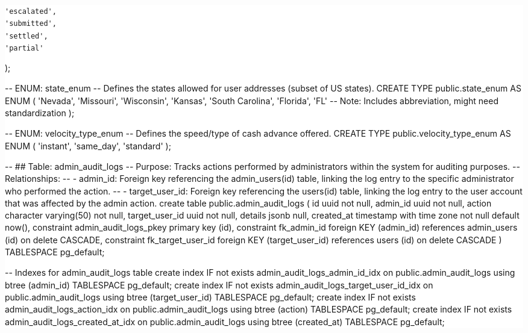     'escalated',
    'submitted',
    'settled',
    'partial'
);

-- ENUM: state_enum
-- Defines the states allowed for user addresses (subset of US states).
CREATE TYPE public.state_enum AS ENUM (
    'Nevada',
    'Missouri',
    'Wisconsin',
    'Kansas',
    'South Carolina',
    'Florida',
    'FL' -- Note: Includes abbreviation, might need standardization
);

-- ENUM: velocity_type_enum
-- Defines the speed/type of cash advance offered.
CREATE TYPE public.velocity_type_enum AS ENUM (
    'instant',
    'same_day',
    'standard'
);


-- ## Table: admin_audit_logs
-- Purpose: Tracks actions performed by administrators within the system for auditing purposes.
-- Relationships:
--   - admin_id: Foreign key referencing the admin_users(id) table, linking the log entry to the specific administrator who performed the action.
--   - target_user_id: Foreign key referencing the users(id) table, linking the log entry to the user account that was affected by the admin action.
create table public.admin_audit_logs (
  id uuid not null,
  admin_id uuid not null,
  action character varying(50) not null,
  target_user_id uuid not null,
  details jsonb null,
  created_at timestamp with time zone not null default now(),
  constraint admin_audit_logs_pkey primary key (id),
  constraint fk_admin_id foreign KEY (admin_id) references admin_users (id) on delete CASCADE,
  constraint fk_target_user_id foreign KEY (target_user_id) references users (id) on delete CASCADE
) TABLESPACE pg_default;

-- Indexes for admin_audit_logs table
create index IF not exists admin_audit_logs_admin_id_idx on public.admin_audit_logs using btree (admin_id) TABLESPACE pg_default;
create index IF not exists admin_audit_logs_target_user_id_idx on public.admin_audit_logs using btree (target_user_id) TABLESPACE pg_default;
create index IF not exists admin_audit_logs_action_idx on public.admin_audit_logs using btree (action) TABLESPACE pg_default;
create index IF not exists admin_audit_logs_created_at_idx on public.admin_audit_logs using btree (created_at) TABLESPACE pg_default;

